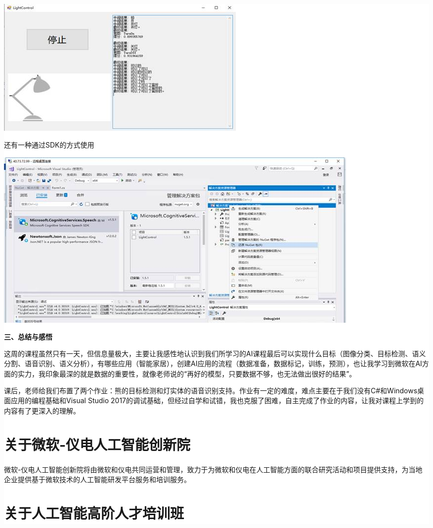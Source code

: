 ![img](image/clip_image098.jpg)

还有一种通过SDK的方式使用

![img](image/clip_image100.jpg)

 

**三、总结与感悟**

这周的课程虽然只有一天，但信息量极大，主要让我感性地认识到我们所学习的AI课程最后可以实现什么目标（图像分类、目标检测、语义分割、语音识别、语义分析），有哪些应用（智能家居），创建AI应用的流程（数据准备，数据标记，训练，预测），也让我学习到微软在AI方面的实力，我印象最深的就是数据的重要性，就像老师说的“再好的模型，只要数据不够，也无法做出很好的结果”。

课后，老师给我们布置了两个作业：熊的目标检测和灯实体的语音识别支持。作业有一定的难度，难点主要在于我们没有C#和Windows桌面应用的编程基础和Visual Studio 2017的调试基础，但经过自学和试错，我也克服了困难，自主完成了作业的内容，让我对课程上学到的内容有了更深入的理解。

# 关于微软-仪电人工智能创新院

微软-仪电人工智能创新院将由微软和仪电共同运营和管理，致力于为微软和仪电在人工智能方面的联合研究活动和项目提供支持，为当地企业提供基于微软技术的人工智能研发平台服务和培训服务。



# 关于人工智能高阶人才培训班
